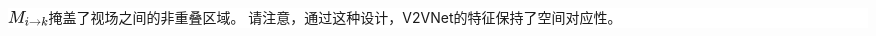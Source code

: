 <span class="span-inline-equation" style="cursor:pointer"><span class="inline-equation" role="presentation" data-formula="M_{i→k}" data-formula-type="inline-equation" style="position: relative;"><svg xmlns="http://www.w3.org/2000/svg" role="img" focusable="false" viewBox="0 -683 2339.5 840.8" aria-hidden="true" style="vertical-align: -0.357ex; width: 5.293ex; height: 1.902ex;"><g stroke="currentColor" fill="currentColor" stroke-width="0" transform="matrix(1 0 0 -1 0 0)"><g data-mml-node="math"><g data-mml-node="msub"><g data-mml-node="mi"><path data-c="4D" d="M289 629Q289 635 232 637Q208 637 201 638T194 648Q194 649 196 659Q197 662 198 666T199 671T201 676T203 679T207 681T212 683T220 683T232 684Q238 684 262 684T307 683Q386 683 398 683T414 678Q415 674 451 396L487 117L510 154Q534 190 574 254T662 394Q837 673 839 675Q840 676 842 678T846 681L852 683H948Q965 683 988 683T1017 684Q1051 684 1051 673Q1051 668 1048 656T1045 643Q1041 637 1008 637Q968 636 957 634T939 623Q936 618 867 340T797 59Q797 55 798 54T805 50T822 48T855 46H886Q892 37 892 35Q892 19 885 5Q880 0 869 0Q864 0 828 1T736 2Q675 2 644 2T609 1Q592 1 592 11Q592 13 594 25Q598 41 602 43T625 46Q652 46 685 49Q699 52 704 61Q706 65 742 207T813 490T848 631L654 322Q458 10 453 5Q451 4 449 3Q444 0 433 0Q418 0 415 7Q413 11 374 317L335 624L267 354Q200 88 200 79Q206 46 272 46H282Q288 41 289 37T286 19Q282 3 278 1Q274 0 267 0Q265 0 255 0T221 1T157 2Q127 2 95 1T58 0Q43 0 39 2T35 11Q35 13 38 25T43 40Q45 46 65 46Q135 46 154 86Q158 92 223 354T289 629Z"/></g><g data-mml-node="TeXAtom" transform="translate(970, -150) scale(0.707)" data-mjx-texclass="ORD"><g data-mml-node="mi"><path data-c="69" d="M184 600Q184 624 203 642T247 661Q265 661 277 649T290 619Q290 596 270 577T226 557Q211 557 198 567T184 600ZM21 287Q21 295 30 318T54 369T98 420T158 442Q197 442 223 419T250 357Q250 340 236 301T196 196T154 83Q149 61 149 51Q149 26 166 26Q175 26 185 29T208 43T235 78T260 137Q263 149 265 151T282 153Q302 153 302 143Q302 135 293 112T268 61T223 11T161 -11Q129 -11 102 10T74 74Q74 91 79 106T122 220Q160 321 166 341T173 380Q173 404 156 404H154Q124 404 99 371T61 287Q60 286 59 284T58 281T56 279T53 278T49 278T41 278H27Q21 284 21 287Z"/></g><g data-mml-node="mo" transform="translate(345, 0)"><path data-c="2192" d="M56 237T56 250T70 270H835Q719 357 692 493Q692 494 692 496T691 499Q691 511 708 511H711Q720 511 723 510T729 506T732 497T735 481T743 456Q765 389 816 336T935 261Q944 258 944 250Q944 244 939 241T915 231T877 212Q836 186 806 152T761 85T740 35T732 4Q730 -6 727 -8T711 -11Q691 -11 691 0Q691 7 696 25Q728 151 835 230H70Q56 237 56 250Z"/></g><g data-mml-node="mi" transform="translate(1345, 0)"><path data-c="6B" d="M121 647Q121 657 125 670T137 683Q138 683 209 688T282 694Q294 694 294 686Q294 679 244 477Q194 279 194 272Q213 282 223 291Q247 309 292 354T362 415Q402 442 438 442Q468 442 485 423T503 369Q503 344 496 327T477 302T456 291T438 288Q418 288 406 299T394 328Q394 353 410 369T442 390L458 393Q446 405 434 405H430Q398 402 367 380T294 316T228 255Q230 254 243 252T267 246T293 238T320 224T342 206T359 180T365 147Q365 130 360 106T354 66Q354 26 381 26Q429 26 459 145Q461 153 479 153H483Q499 153 499 144Q499 139 496 130Q455 -11 378 -11Q333 -11 305 15T277 90Q277 108 280 121T283 145Q283 167 269 183T234 206T200 217T182 220H180Q168 178 159 139T145 81T136 44T129 20T122 7T111 -2Q98 -11 83 -11Q66 -11 57 -1T48 16Q48 26 85 176T158 471L195 616Q196 629 188 632T149 637H144Q134 637 131 637T124 640T121 647Z"/></g></g></g></g></g></svg></span></span>掩盖了视场之间的非重叠区域。 请注意，通过这种设计，V2VNet的特征保持了空间对应性。</p>